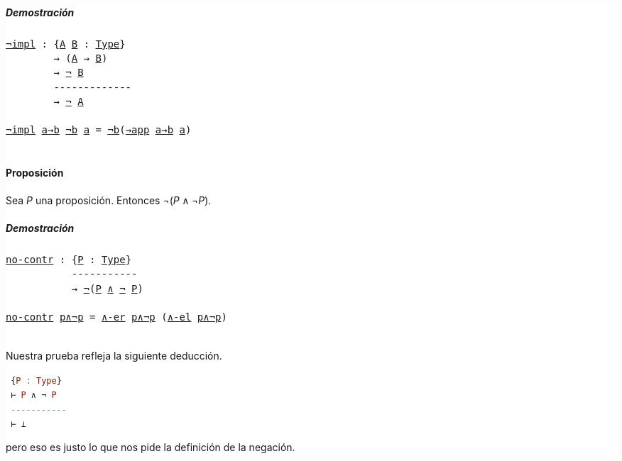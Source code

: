 ##### Demostración

<pre class="Agda"><a id="¬impl"></a><a id="19692" href="PresentacionResp.html#19692" class="Function">¬impl</a> <a id="19698" class="Symbol">:</a> <a id="19700" class="Symbol">{</a><a id="19701" href="PresentacionResp.html#19701" class="Bound">A</a> <a id="19703" href="PresentacionResp.html#19703" class="Bound">B</a> <a id="19705" class="Symbol">:</a> <a id="19707" href="PresentacionResp.html#8066" class="Function">Type</a><a id="19711" class="Symbol">}</a>
        <a id="19721" class="Symbol">→</a> <a id="19723" class="Symbol">(</a><a id="19724" href="PresentacionResp.html#19701" class="Bound">A</a> <a id="19726" class="Symbol">→</a> <a id="19728" href="PresentacionResp.html#19703" class="Bound">B</a><a id="19729" class="Symbol">)</a>
        <a id="19739" class="Symbol">→</a> <a id="19741" href="PresentacionResp.html#19552" class="Function">¬</a> <a id="19743" href="PresentacionResp.html#19703" class="Bound">B</a>
        <a id="19753" class="Comment">-------------</a>
        <a id="19775" class="Symbol">→</a> <a id="19777" href="PresentacionResp.html#19552" class="Function">¬</a> <a id="19779" href="PresentacionResp.html#19701" class="Bound">A</a>

<a id="19782" href="PresentacionResp.html#19692" class="Function">¬impl</a> <a id="19788" href="PresentacionResp.html#19788" class="Bound">a→b</a> <a id="19792" href="PresentacionResp.html#19792" class="Bound">¬b</a> <a id="19795" href="PresentacionResp.html#19795" class="Bound">a</a> <a id="19797" class="Symbol">=</a> <a id="19799" href="PresentacionResp.html#19792" class="Bound">¬b</a><a id="19801" class="Symbol">(</a><a id="19802" href="PresentacionResp.html#15661" class="Function">→app</a> <a id="19807" href="PresentacionResp.html#19788" class="Bound">a→b</a> <a id="19811" href="PresentacionResp.html#19795" class="Bound">a</a><a id="19812" class="Symbol">)</a>

</pre>
#### Proposición
Sea $P$ una proposición. Entonces $¬(P ∧ ¬P)$.

##### Demostración

<pre class="Agda">
<a id="no-contr"></a><a id="19914" href="PresentacionResp.html#19914" class="Function">no-contr</a> <a id="19923" class="Symbol">:</a> <a id="19925" class="Symbol">{</a><a id="19926" href="PresentacionResp.html#19926" class="Bound">P</a> <a id="19928" class="Symbol">:</a> <a id="19930" href="PresentacionResp.html#8066" class="Function">Type</a><a id="19934" class="Symbol">}</a>
           <a id="19947" class="Comment">-----------</a>
           <a id="19970" class="Symbol">→</a> <a id="19972" href="PresentacionResp.html#19552" class="Function">¬</a><a id="19973" class="Symbol">(</a><a id="19974" href="PresentacionResp.html#19926" class="Bound">P</a> <a id="19976" href="PresentacionResp.html#8060" class="Function Operator">∧</a> <a id="19978" href="PresentacionResp.html#19552" class="Function">¬</a> <a id="19980" href="PresentacionResp.html#19926" class="Bound">P</a><a id="19981" class="Symbol">)</a>

<a id="19984" href="PresentacionResp.html#19914" class="Function">no-contr</a> <a id="19993" href="PresentacionResp.html#19993" class="Bound">p∧¬p</a> <a id="19998" class="Symbol">=</a> <a id="20000" href="PresentacionResp.html#13349" class="Function">∧-er</a> <a id="20005" href="PresentacionResp.html#19993" class="Bound">p∧¬p</a> <a id="20010" class="Symbol">(</a><a id="20011" href="PresentacionResp.html#13299" class="Function">∧-el</a> <a id="20016" href="PresentacionResp.html#19993" class="Bound">p∧¬p</a><a id="20020" class="Symbol">)</a>

</pre>Nuestra prueba refleja la siguiente deducción.

```haskell
 {P : Type}
 ⊢ P ∧ ¬ P
 -----------
 ⊢ ⊥
```
pero eso es justo lo que nos pide la definición de la negación.
